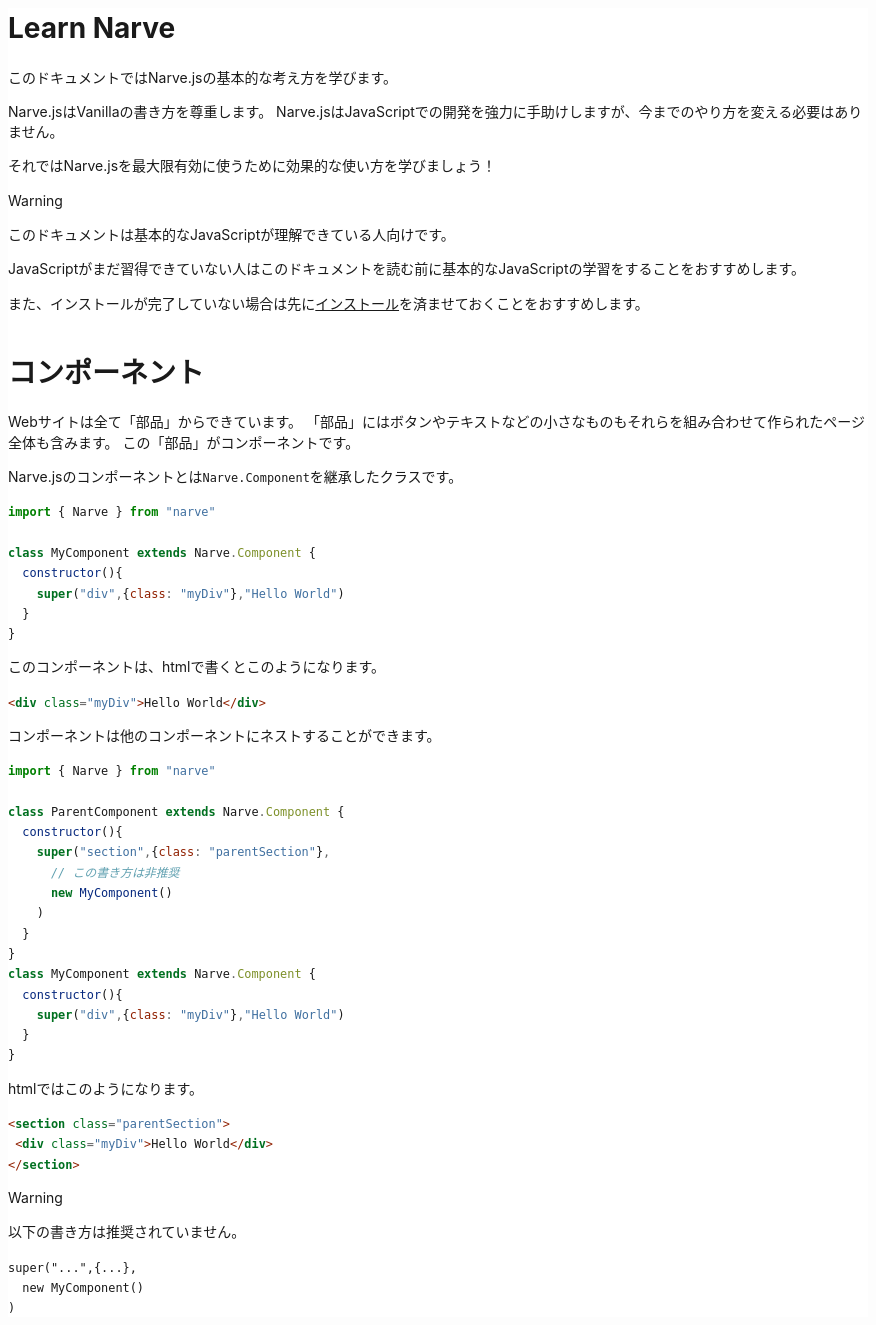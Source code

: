 # Learn Narve
このドキュメントではNarve.jsの基本的な考え方を学びます。

Narve.jsはVanillaの書き方を尊重します。
Narve.jsはJavaScriptでの開発を強力に手助けしますが、今までのやり方を変える必要はありません。

それではNarve.jsを最大限有効に使うために効果的な使い方を学びましょう！

> [!Warning]
> このドキュメントは基本的なJavaScriptが理解できている人向けです。
>
> JavaScriptがまだ習得できていない人はこのドキュメントを読む前に基本的なJavaScriptの学習をすることをおすすめします。
>
> また、インストールが完了していない場合は先に[インストール](Installation.md)を済ませておくことをおすすめします。

# コンポーネント
Webサイトは全て「部品」からできています。
「部品」にはボタンやテキストなどの小さなものもそれらを組み合わせて作られたページ全体も含みます。
この「部品」がコンポーネントです。

Narve.jsのコンポーネントとは`Narve.Component`を継承したクラスです。
```js
import { Narve } from "narve"

class MyComponent extends Narve.Component {
  constructor(){
    super("div",{class: "myDiv"},"Hello World")
  }
}
```
このコンポーネントは、htmlで書くとこのようになります。
```html
<div class="myDiv">Hello World</div>
```
コンポーネントは他のコンポーネントにネストすることができます。
```js
import { Narve } from "narve"

class ParentComponent extends Narve.Component {
  constructor(){
    super("section",{class: "parentSection"},
      // この書き方は非推奨
      new MyComponent()
    )
  }
}
class MyComponent extends Narve.Component {
  constructor(){
    super("div",{class: "myDiv"},"Hello World")
  }
}
```
htmlではこのようになります。
```html
<section class="parentSection">
 <div class="myDiv">Hello World</div> 
</section>
```
> [!Warning]
> 以下の書き方は推奨されていません。
> ```
> super("...",{...},
>   new MyComponent()
> )